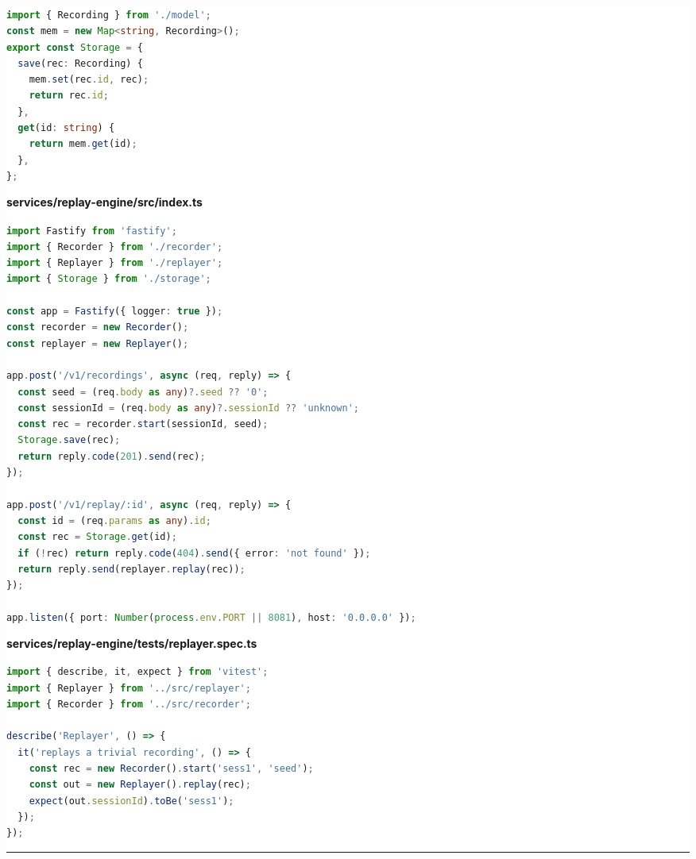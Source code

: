 ```ts
import { Recording } from './model';
const mem = new Map<string, Recording>();
export const Storage = {
  save(rec: Recording) {
    mem.set(rec.id, rec);
    return rec.id;
  },
  get(id: string) {
    return mem.get(id);
  },
};
```

**services/replay-engine/src/index.ts**

```ts
import Fastify from 'fastify';
import { Recorder } from './recorder';
import { Replayer } from './replayer';
import { Storage } from './storage';

const app = Fastify({ logger: true });
const recorder = new Recorder();
const replayer = new Replayer();

app.post('/v1/recordings', async (req, reply) => {
  const seed = (req.body as any)?.seed ?? '0';
  const sessionId = (req.body as any)?.sessionId ?? 'unknown';
  const rec = recorder.start(sessionId, seed);
  Storage.save(rec);
  return reply.code(201).send(rec);
});

app.post('/v1/replay/:id', async (req, reply) => {
  const id = (req.params as any).id;
  const rec = Storage.get(id);
  if (!rec) return reply.code(404).send({ error: 'not found' });
  return reply.send(replayer.replay(rec));
});

app.listen({ port: Number(process.env.PORT || 8081), host: '0.0.0.0' });
```

**services/replay-engine/tests/replayer.spec.ts**

```ts
import { describe, it, expect } from 'vitest';
import { Replayer } from '../src/replayer';
import { Recorder } from '../src/recorder';

describe('Replayer', () => {
  it('replays a trivial recording', () => {
    const rec = new Recorder().start('sess1', 'seed');
    const out = new Replayer().replay(rec);
    expect(out.sessionId).toBe('sess1');
  });
});
```

---